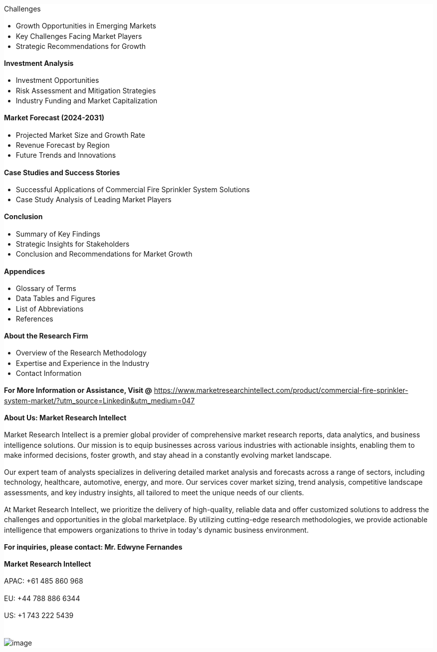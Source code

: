 Challenges</strong></p><ul><li>Growth Opportunities in Emerging Markets</li><li>Key Challenges Facing Market Players</li><li>Strategic Recommendations for Growth</li></ul><p><strong>Investment Analysis</strong></p><ul><li>Investment Opportunities</li><li>Risk Assessment and Mitigation Strategies</li><li>Industry Funding and Market Capitalization</li></ul><p><strong>Market Forecast (2024-2031)</strong></p><ul><li>Projected Market Size and Growth Rate</li><li>Revenue Forecast by Region</li><li>Future Trends and Innovations</li></ul><p><strong>Case Studies and Success Stories</strong></p><ul><li>Successful Applications of Commercial Fire Sprinkler System Solutions</li><li>Case Study Analysis of Leading Market Players</li></ul><p><strong>Conclusion</strong></p><ul><li>Summary of Key Findings</li><li>Strategic Insights for Stakeholders</li><li>Conclusion and Recommendations for Market Growth</li></ul><p><strong>Appendices</strong></p><ul><li>Glossary of Terms</li><li>Data Tables and Figures</li><li>List of Abbreviations</li><li>References</li></ul><p><strong>About the Research Firm</strong></p><ul><li>Overview of the Research Methodology</li><li>Expertise and Experience in the Industry</li><li>Contact Information</li></ul></div><div class="article-main__content" data-test-id="publishing-text-block"><p><span class="font-[700]"><strong>For More Information or Assistance, Visit @</strong>&nbsp;<a href="https://www.marketresearchintellect.com/product/commercial-fire-sprinkler-system-market/?utm_source=Linkedin&utm_medium=047">https://www.marketresearchintellect.com/product/commercial-fire-sprinkler-system-market/?utm_source=Linkedin&utm_medium=047</a></span></p><p><strong>About Us: Market Research Intellect</strong></p><p>Market Research Intellect is a premier global provider of comprehensive market research reports, data analytics, and business intelligence solutions. Our mission is to equip businesses across various industries with actionable insights, enabling them to make informed decisions, foster growth, and stay ahead in a constantly evolving market landscape.</p><p>Our expert team of analysts specializes in delivering detailed market analysis and forecasts across a range of sectors, including technology, healthcare, automotive, energy, and more. Our services cover market sizing, trend analysis, competitive landscape assessments, and key industry insights, all tailored to meet the unique needs of our clients.</p><p>At Market Research Intellect, we prioritize the delivery of high-quality, reliable data and offer customized solutions to address the challenges and opportunities in the global marketplace. By utilizing cutting-edge research methodologies, we provide actionable intelligence that empowers organizations to thrive in today's dynamic business environment.</p><p><strong>For inquiries, please contact: Mr. Edwyne Fernandes</strong></p><p><strong>Market Research Intellect</strong></p><p>APAC: +61 485 860 968</p><p>EU: +44 788 886 6344</p><p>US: +1 743 222 5439</p></div><div class="article-main__content" data-test-id="publishing-text-block">&nbsp;</div>
![image](https://github.com/user-attachments/assets/a8aed3c8-f62f-4e24-917d-22f713025f2a)
